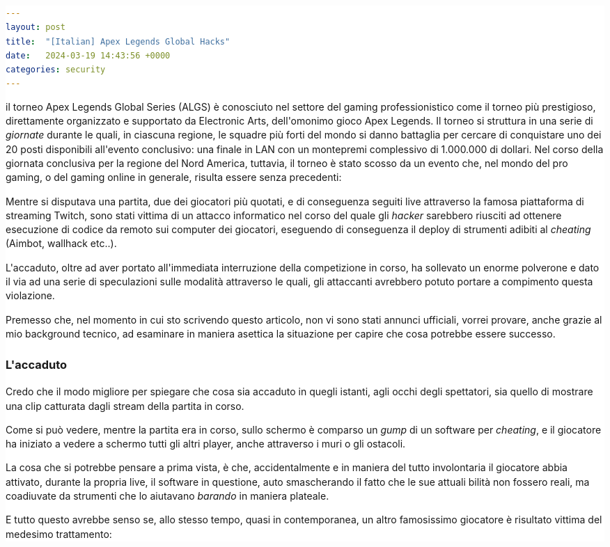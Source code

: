 ```yaml
---
layout: post
title:  "[Italian] Apex Legends Global Hacks"
date:   2024-03-19 14:43:56 +0000
categories: security
---
```

il torneo Apex Legends Global Series (ALGS) è conosciuto nel settore del gaming professionistico come il torneo più prestigioso, direttamente organizzato e supportato da Electronic Arts, dell'omonimo gioco Apex Legends.
Il torneo si struttura in una serie di *giornate* durante le quali, in ciascuna regione, le squadre più forti del mondo si danno battaglia per cercare di conquistare uno dei 20 posti disponibili all'evento conclusivo: una finale in LAN con un montepremi complessivo di 1.000.000 di dollari.
Nel corso della giornata conclusiva per la regione del Nord America, tuttavia, il torneo è stato scosso da un evento che, nel mondo del pro gaming, o del gaming online in generale, risulta essere senza precedenti:

Mentre si disputava una partita, due dei giocatori più quotati, e di conseguenza seguiti live attraverso la famosa piattaforma di streaming Twitch, sono stati vittima di un attacco informatico nel corso del quale gli *hacker* sarebbero riusciti ad ottenere esecuzione di codice da remoto sui computer dei giocatori, eseguendo di conseguenza il deploy di strumenti adibiti al *cheating* (Aimbot, wallhack etc..).

L'accaduto, oltre ad aver portato all'immediata interruzione della competizione in corso, ha sollevato un enorme polverone e dato il via ad una serie di speculazioni sulle modalità attraverso le quali, gli attaccanti avrebbero potuto portare a compimento questa violazione.

Premesso che, nel momento in cui sto scrivendo questo articolo, non vi sono stati annunci ufficiali, vorrei provare, anche grazie al mio background tecnico, ad esaminare in maniera asettica la situazione per capire che cosa potrebbe essere successo.

### L'accaduto

Credo che il modo migliore per spiegare che cosa sia accaduto in quegli istanti, agli occhi degli spettatori, sia quello di mostrare una clip catturata dagli stream della partita in corso.

<iframe src="https://clips.twitch.tv/embed?clip=ApatheticAcceptableWhaleCopyThis-p4_Azg9oYVXBJr5x&parent=127.0.0.1" frameborder="0" allowfullscreen="true" scrolling="no" height="378" width="620"></iframe>

Come si può vedere, mentre la partita era in corso, sullo schermo è comparso un *gump* di un software per *cheating*, e il giocatore ha iniziato a vedere a schermo tutti gli altri player, anche attraverso i muri o gli ostacoli.

La cosa che si potrebbe pensare a prima vista, è che, accidentalmente e in maniera del tutto involontaria il giocatore abbia attivato, durante la propria live, il software in questione, auto smascherando il fatto che le sue attuali bilità non fossero reali, ma coadiuvate da strumenti che lo aiutavano *barando* in maniera plateale.

E tutto questo avrebbe senso se, allo stesso tempo, quasi in contemporanea, un altro famosissimo giocatore è risultato vittima del medesimo trattamento:

<iframe src="https://clips.twitch.tv/embed?clip=VivaciousNaiveWolfFUNgineer-eIoLbgTeD42AIjMd&parent=127.0.0.1" frameborder="0" allowfullscreen="true" scrolling="no" height="378" width="620"></iframe>
